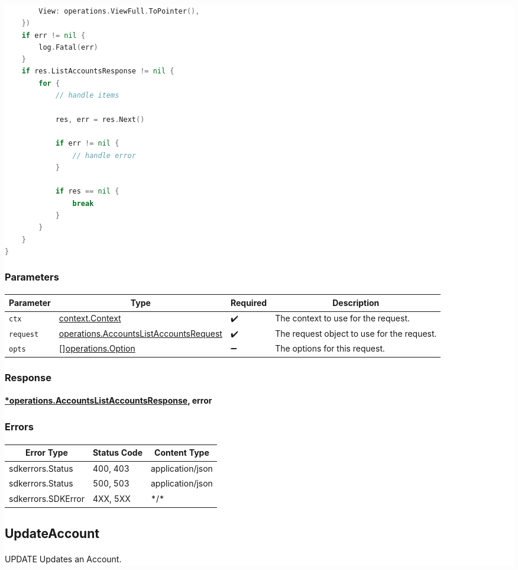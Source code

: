```go
        View: operations.ViewFull.ToPointer(),
    })
    if err != nil {
        log.Fatal(err)
    }
    if res.ListAccountsResponse != nil {
        for {
            // handle items

            res, err = res.Next()

            if err != nil {
                // handle error
            }

            if res == nil {
                break
            }
        }
    }
}
```

### Parameters

| Parameter                                                                                        | Type                                                                                             | Required                                                                                         | Description                                                                                      |
| ------------------------------------------------------------------------------------------------ | ------------------------------------------------------------------------------------------------ | ------------------------------------------------------------------------------------------------ | ------------------------------------------------------------------------------------------------ |
| `ctx`                                                                                            | [context.Context](https://pkg.go.dev/context#Context)                                            | :heavy_check_mark:                                                                               | The context to use for the request.                                                              |
| `request`                                                                                        | [operations.AccountsListAccountsRequest](../../models/operations/accountslistaccountsrequest.md) | :heavy_check_mark:                                                                               | The request object to use for the request.                                                       |
| `opts`                                                                                           | [][operations.Option](../../models/operations/option.md)                                         | :heavy_minus_sign:                                                                               | The options for this request.                                                                    |

### Response

**[*operations.AccountsListAccountsResponse](../../models/operations/accountslistaccountsresponse.md), error**

### Errors

| Error Type         | Status Code        | Content Type       |
| ------------------ | ------------------ | ------------------ |
| sdkerrors.Status   | 400, 403           | application/json   |
| sdkerrors.Status   | 500, 503           | application/json   |
| sdkerrors.SDKError | 4XX, 5XX           | \*/\*              |

## UpdateAccount

UPDATE Updates an Account.
